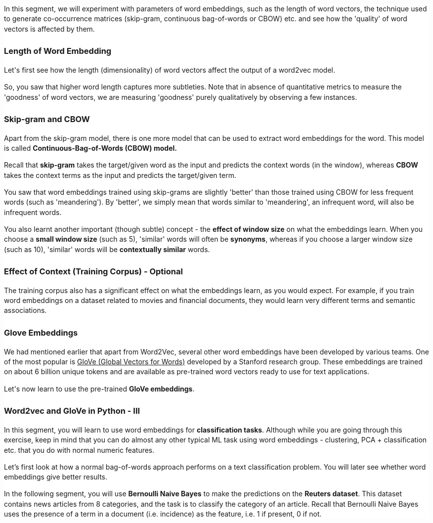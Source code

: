 In this segment, we will experiment with parameters of word embeddings, such as the length of word vectors, the technique used to generate co-occurrence matrices (skip-gram, continuous bag-of-words or CBOW) etc. and see how the 'quality' of word vectors is affected by them.

### Length of Word Embedding
Let's first see how the length (dimensionality) of word vectors affect the output of a word2vec model.

So, you saw that higher word length captures more subtleties. Note that in absence of quantitative metrics to measure the 'goodness' of word vectors, we are measuring 'goodness' purely qualitatively by observing a few instances. 

### Skip-gram and CBOW
Apart from the skip-gram model, there is one more model that can be used to extract word embeddings for the word. This model is called **Continuous-Bag-of-Words (CBOW) model.**

Recall that **skip-gram** takes the target/given word as the input and predicts the context words (in the window), whereas **CBOW** takes the context terms as the input and predicts the target/given term.

You saw that word embeddings trained using skip-grams are slightly 'better' than those trained using CBOW for less frequent words (such as 'meandering'). By 'better', we simply mean that words similar to 'meandering', an infrequent word,  will also be infrequent words. 

You also learnt another important (though subtle) concept - the **effect of window size** on what the embeddings learn. When you choose a **small window size** (such as 5), 'similar' words will often be **synonyms**, whereas if you choose a larger window size (such as 10), 'similar' words will be **contextually similar** words. 

### Effect of Context (Training Corpus) - Optional
The training corpus also has a significant effect on what the embeddings learn, as you would expect. For example, if you train word embeddings on a dataset related to movies and financial documents, they would learn very different terms and semantic associations.

### Glove Embeddings
We had mentioned earlier that apart from Word2Vec, several other word embeddings have been developed by various teams. One of the most popular is [GloVe (Global Vectors for Words)](https://nlp.stanford.edu/projects/glove/) developed by a Stanford research group. These embeddings are trained on about 6 billion unique tokens and are available as pre-trained word vectors ready to use for text applications.

Let's now learn to use the pre-trained **GloVe embeddings**.

### Word2vec and GloVe in Python - III
In this segment, you will learn to use word embeddings for **classification tasks**. Although while you are going through this exercise, keep in mind that you can do almost any other typical ML task using word embeddings - clustering, PCA + classification etc. that you do with normal numeric features. 

Let’s first look at how a normal bag-of-words approach performs on a text classification problem. You will later see whether word embeddings give better results.

In the following segment, you will use **Bernoulli Naive Bayes** to make the predictions on the **Reuters dataset**. This dataset contains news articles from 8 categories, and the task is to classify the category of an article. Recall that Bernoulli Naive Bayes uses the presence of a term in a document (i.e. incidence) as the feature, i.e. 1 if present, 0 if not.
